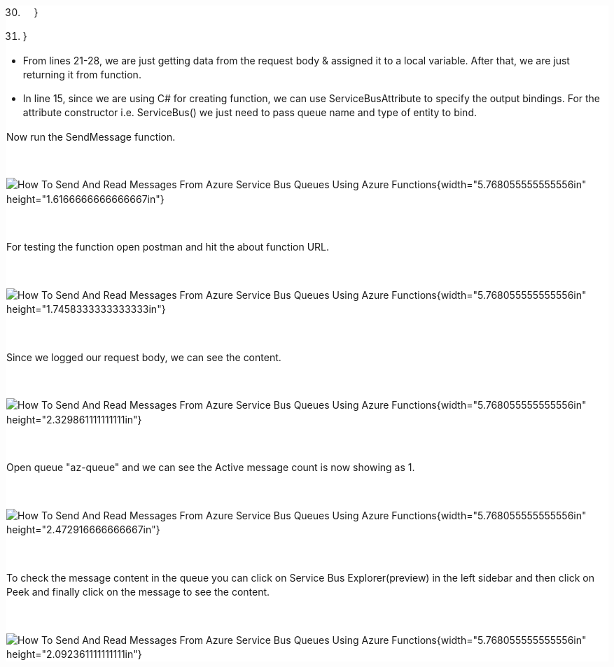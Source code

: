 30.     }  

31. }  

-   From lines 21-28, we are just getting data from the request body &
    assigned it to a local variable. After that, we are just returning
    it from function. 

-   In line 15, since we are using C# for creating function, we can use
    ServiceBusAttribute to specify the output bindings. For the
    attribute constructor i.e. ServiceBus() we just need to pass queue
    name and type of entity to bind. 

Now run the SendMessage function.

 

![How To Send And Read Messages From Azure Service Bus Queues Using
Azure Functions](media/image17.png){width="5.768055555555556in"
height="1.6166666666666667in"}

 

For testing the function open postman and hit the about function URL. 

 

![How To Send And Read Messages From Azure Service Bus Queues Using
Azure Functions](media/image18.png){width="5.768055555555556in"
height="1.7458333333333333in"}

 

Since we logged our request body, we can see the content.

 

![How To Send And Read Messages From Azure Service Bus Queues Using
Azure Functions](media/image19.png){width="5.768055555555556in"
height="2.329861111111111in"}

 

Open queue \"az-queue\" and we can see the Active message count is now
showing as 1. 

 

![How To Send And Read Messages From Azure Service Bus Queues Using
Azure Functions](media/image20.png){width="5.768055555555556in"
height="2.472916666666667in"}

 

To check the message content in the queue you can click on Service Bus
Explorer(preview) in the left sidebar and then click on Peek and finally
click on the message to see the content.

 

![How To Send And Read Messages From Azure Service Bus Queues Using
Azure Functions](media/image21.png){width="5.768055555555556in"
height="2.092361111111111in"}
